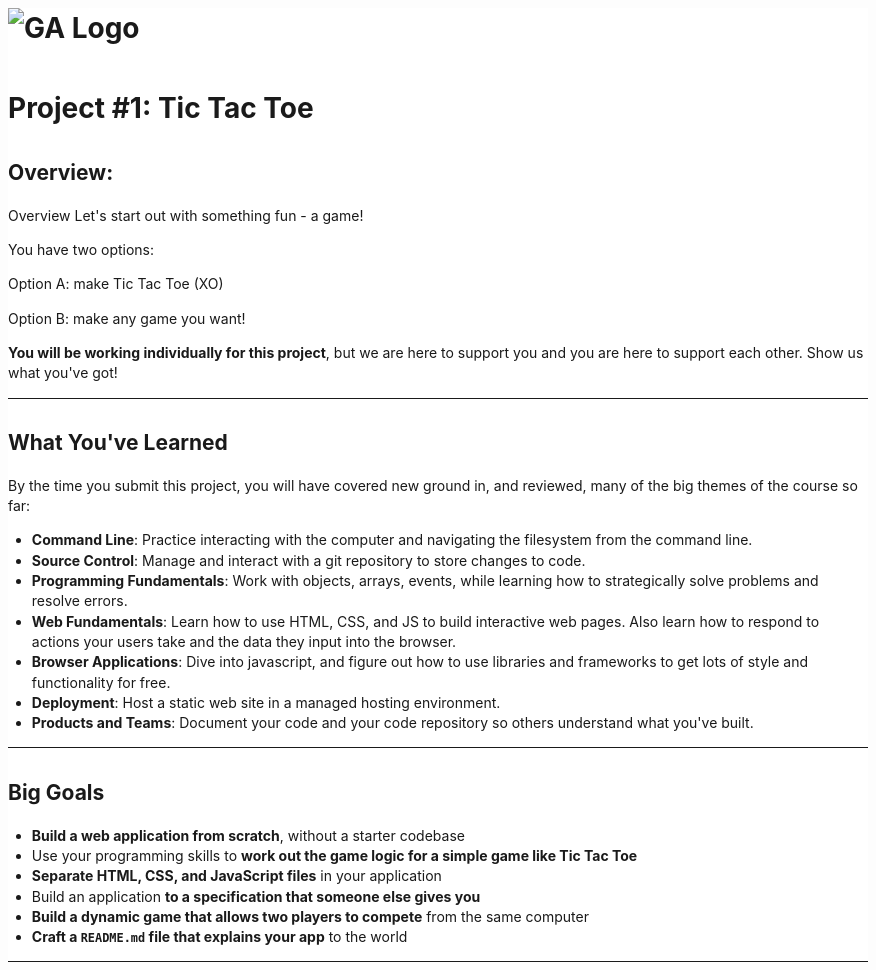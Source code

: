 # ![GA Logo](https://ga-dash.s3.amazonaws.com/production/assets/logo-9f88ae6c9c3871690e33280fcf557f33.png) 

# Project #1: Tic Tac Toe

## Overview:

Overview
Let's start out with something fun - a game!

You have two options:

Option A: make Tic Tac Toe (XO) 

Option B: make any game you want!

**You will be working individually for this project**, but we are here to support you and you are here to support each other. Show us what you've got!

---

## What You've Learned

By the time you submit this project, you will have covered new ground in, and reviewed, many of the big themes of the course so far:

- **Command Line**: Practice interacting with the computer and navigating the filesystem from the command line.
- **Source Control**: Manage and interact with a git repository to store changes to code.
- **Programming Fundamentals**: Work with objects, arrays, events, while learning how to strategically solve problems and resolve errors.
- **Web Fundamentals**: Learn how to use HTML, CSS, and JS to build interactive web pages. Also learn how to respond to actions your users take and the data they input into the browser.
- **Browser Applications**: Dive into javascript, and figure out how to use libraries and frameworks to get lots of style and functionality for free.
- **Deployment**: Host a static web site in a managed hosting environment.
- **Products and Teams**: Document your code and your code repository so others understand what you've built.

---

## Big Goals

- **Build a web application from scratch**, without a starter codebase
- Use your programming skills to **work out the game logic for a simple game like Tic Tac Toe**
- **Separate HTML, CSS, and JavaScript files** in your application
- Build an application **to a specification that someone else gives you**
- **Build a dynamic game that allows two players to compete** from the same computer
- **Craft a `README.md` file that explains your app** to the world

---

